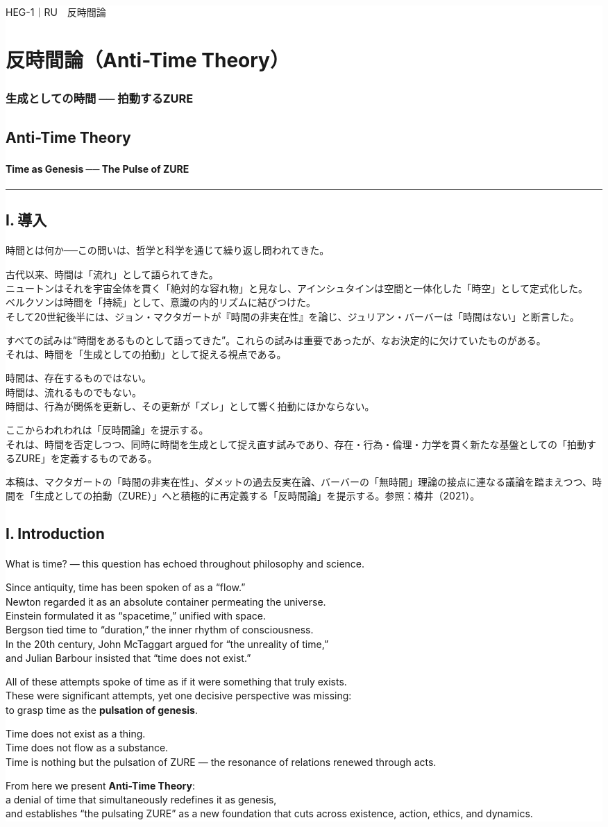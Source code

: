 HEG-1｜RU　反時間論
# 反時間論（Anti-Time Theory）

### 生成としての時間 ── 拍動するZURE

## Anti-Time Theory

#### **Time as Genesis ── The Pulse of ZURE**

---

## Ⅰ. 導入

時間とは何か──この問いは、哲学と科学を通じて繰り返し問われてきた。

古代以来、時間は「流れ」として語られてきた。  
ニュートンはそれを宇宙全体を貫く「絶対的な容れ物」と見なし、アインシュタインは空間と一体化した「時空」として定式化した。  
ベルクソンは時間を「持続」として、意識の内的リズムに結びつけた。  
そして20世紀後半には、ジョン・マクタガートが『時間の非実在性』を論じ、ジュリアン・バーバーは「時間はない」と断言した。  

すべての試みは“時間をあるものとして語ってきた”。これらの試みは重要であったが、なお決定的に欠けていたものがある。  
それは、時間を「生成としての拍動」として捉える視点である。

時間は、存在するものではない。  
時間は、流れるものでもない。  
時間は、行為が関係を更新し、その更新が「ズレ」として響く拍動にほかならない。

ここからわれわれは「反時間論」を提示する。  
それは、時間を否定しつつ、同時に時間を生成として捉え直す試みであり、存在・行為・倫理・力学を貫く新たな基盤としての「拍動するZURE」を定義するものである。  

本稿は、マクタガートの「時間の非実在性」、ダメットの過去反実在論、バーバーの「無時間」理論の接点に連なる議論を踏まえつつ、時間を「生成としての拍動（ZURE）」へと積極的に再定義する「反時間論」を提示する。参照：椿井（2021）。

## I. Introduction

What is time? — this question has echoed throughout philosophy and science.

Since antiquity, time has been spoken of as a “flow.”  
Newton regarded it as an absolute container permeating the universe.  
Einstein formulated it as “spacetime,” unified with space.  
Bergson tied time to “duration,” the inner rhythm of consciousness.  
In the 20th century, John McTaggart argued for “the unreality of time,”  
and Julian Barbour insisted that “time does not exist.”

All of these attempts spoke of time as if it were something that truly exists.  
These were significant attempts, yet one decisive perspective was missing:  
to grasp time as the **pulsation of genesis**.

Time does not exist as a thing.  
Time does not flow as a substance.  
Time is nothing but the pulsation of ZURE — the resonance of relations renewed through acts.

From here we present **Anti-Time Theory**:  
a denial of time that simultaneously redefines it as genesis,  
and establishes “the pulsating ZURE” as a new foundation that cuts across existence, action, ethics, and dynamics.  
